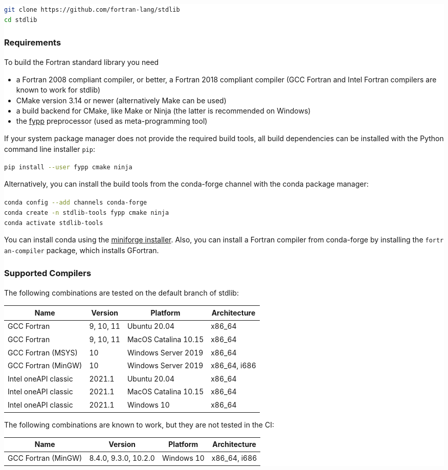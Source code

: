 ```sh
git clone https://github.com/fortran-lang/stdlib
cd stdlib
```


### Requirements

To build the Fortran standard library you need

- a Fortran 2008 compliant compiler, or better, a Fortran 2018 compliant compiler
  (GCC Fortran and Intel Fortran compilers are known to work for stdlib)
- CMake version 3.14 or newer (alternatively Make can be used)
- a build backend for CMake, like Make or Ninja (the latter is recommended on Windows)
- the [fypp](https://github.com/aradi/fypp) preprocessor (used as meta-programming tool)

If your system package manager does not provide the required build tools, all build dependencies can be installed with the Python command line installer ``pip``:

```sh
pip install --user fypp cmake ninja
```

Alternatively, you can install the build tools from the conda-forge channel with the conda package manager:

```sh
conda config --add channels conda-forge
conda create -n stdlib-tools fypp cmake ninja
conda activate stdlib-tools
```

You can install conda using the [miniforge installer](https://github.com/conda-forge/miniforge/releases).
Also, you can install a Fortran compiler from conda-forge by installing the ``fortran-compiler`` package, which installs GFortran.


### Supported Compilers

The following combinations are tested on the default branch of stdlib:

Name | Version | Platform | Architecture
--- | --- | --- | ---
GCC Fortran | 9, 10, 11 | Ubuntu 20.04 | x86_64
GCC Fortran | 9, 10, 11 | MacOS Catalina 10.15 | x86_64
GCC Fortran (MSYS) | 10 | Windows Server 2019 | x86_64
GCC Fortran (MinGW) | 10 | Windows Server 2019 | x86_64, i686
Intel oneAPI classic | 2021.1 | Ubuntu 20.04 | x86_64
Intel oneAPI classic | 2021.1 | MacOS Catalina 10.15 | x86_64
Intel oneAPI classic | 2021.1 | Windows 10 | x86_64

The following combinations are known to work, but they are not tested in the CI:

Name | Version | Platform | Architecture
--- | --- | --- | ---
GCC Fortran (MinGW) | 8.4.0, 9.3.0, 10.2.0 | Windows 10 | x86_64, i686
